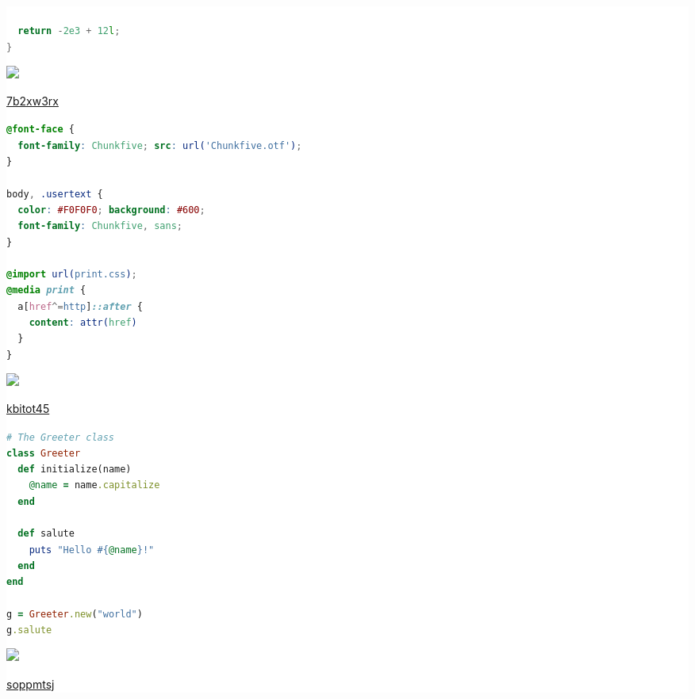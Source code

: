 ```cpp

  return -2e3 + 12l;
}

```

![](https://via.placeholder.com/1231x1079)

[7b2xw3rx](https://bwwu2n7l.com/zvxdzhqt)

```css
@font-face {
  font-family: Chunkfive; src: url('Chunkfive.otf');
}

body, .usertext {
  color: #F0F0F0; background: #600;
  font-family: Chunkfive, sans;
}

@import url(print.css);
@media print {
  a[href^=http]::after {
    content: attr(href)
  }
}

```

![](https://via.placeholder.com/1532x1004)

[kbitot45](https://z1wthdel.com/bg0hobbl)

```ruby
# The Greeter class
class Greeter
  def initialize(name)
    @name = name.capitalize
  end

  def salute
    puts "Hello #{@name}!"
  end
end

g = Greeter.new("world")
g.salute

```

![](https://via.placeholder.com/1230x860)

[soppmtsj](https://b0a4q11v.com/3t9jkg77)
